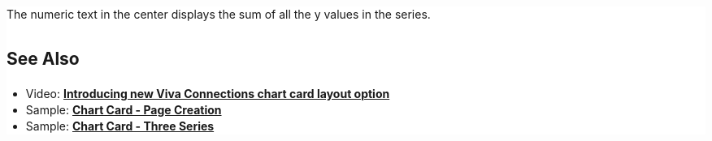 The numeric text in the center displays the sum of all the y values in the series.

## See Also

- Video: **[Introducing new Viva Connections chart card layout option](https://www.youtube.com/watch?v=JOIb4KhiWAI)**
- Sample: **[Chart Card - Page Creation](https://github.com/pnp/sp-dev-fx-aces/tree/main/samples/ChartCard-PageCreation)**
- Sample: **[Chart Card - Three Series](https://github.com/pnp/sp-dev-fx-aces/tree/main/samples/ChartCard-ThreeSeries)**
